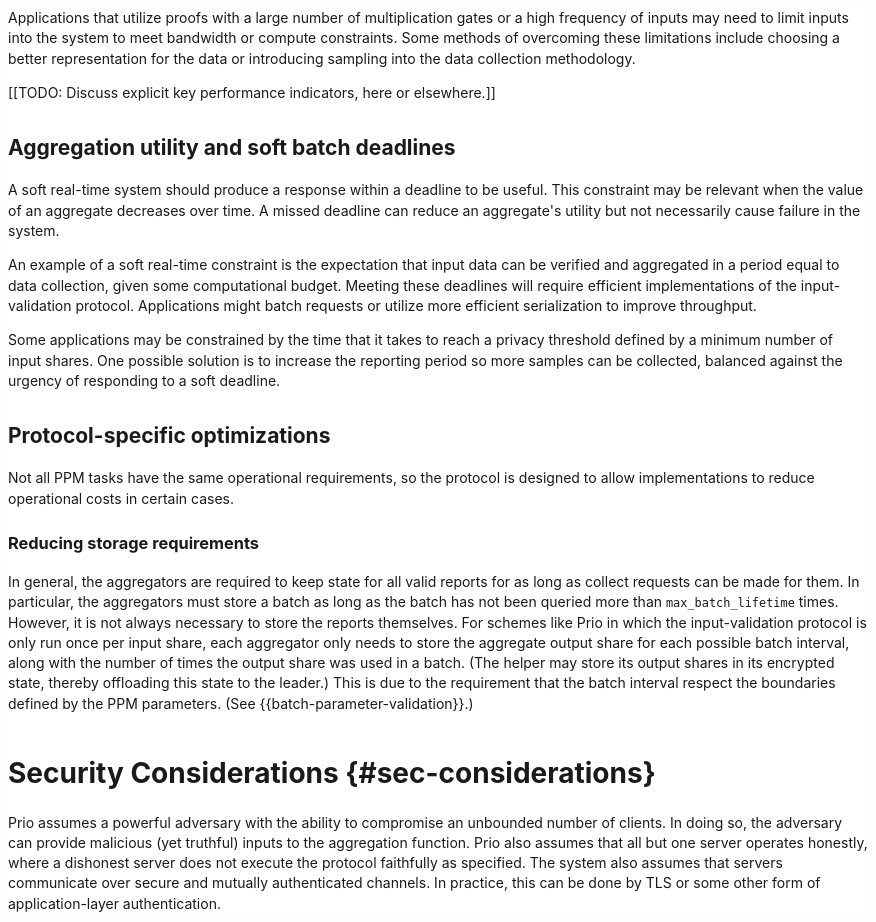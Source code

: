 Applications that utilize proofs with a large number of multiplication gates or
a high frequency of inputs may need to limit inputs into the system to meet
bandwidth or compute constraints. Some methods of overcoming these limitations
include choosing a better representation for the data or introducing sampling
into the data collection methodology.

[[TODO: Discuss explicit key performance indicators, here or elsewhere.]]

## Aggregation utility and soft batch deadlines

A soft real-time system should produce a response within a deadline to be
useful. This constraint may be relevant when the value of an aggregate decreases
over time. A missed deadline can reduce an aggregate's utility but not
necessarily cause failure in the system.

An example of a soft real-time constraint is the expectation that input data can
be verified and aggregated in a period equal to data collection, given some
computational budget. Meeting these deadlines will require efficient
implementations of the input-validation protocol. Applications might batch
requests or utilize more efficient serialization to improve throughput.

Some applications may be constrained by the time that it takes to reach a
privacy threshold defined by a minimum number of input shares. One possible
solution is to increase the reporting period so more samples can be collected,
balanced against the urgency of responding to a soft deadline.

## Protocol-specific optimizations

Not all PPM tasks have the same operational requirements, so the protocol is
designed to allow implementations to reduce operational costs in certain cases.

### Reducing storage requirements

In general, the aggregators are required to keep state for all valid reports for
as long as collect requests can be made for them. In particular, the aggregators
must store a batch as long as the batch has not been queried more than
`max_batch_lifetime` times. However, it is not always necessary to store the
reports themselves. For schemes like Prio in which the input-validation protocol
is only run once per input share, each aggregator only needs to store the
aggregate output share for each possible batch interval, along with the number
of times the output share was used in a batch. (The helper may store its output
shares in its encrypted state, thereby offloading this state to the leader.)
This is due to the requirement that the batch interval respect the boundaries
defined by the PPM parameters. (See {{batch-parameter-validation}}.)

# Security Considerations {#sec-considerations}

Prio assumes a powerful adversary with the ability to compromise an unbounded
number of clients. In doing so, the adversary can provide malicious (yet
truthful) inputs to the aggregation function. Prio also assumes that all but one
server operates honestly, where a dishonest server does not execute the protocol
faithfully as specified. The system also assumes that servers communicate over
secure and mutually authenticated channels. In practice, this can be done by TLS
or some other form of application-layer authentication.
